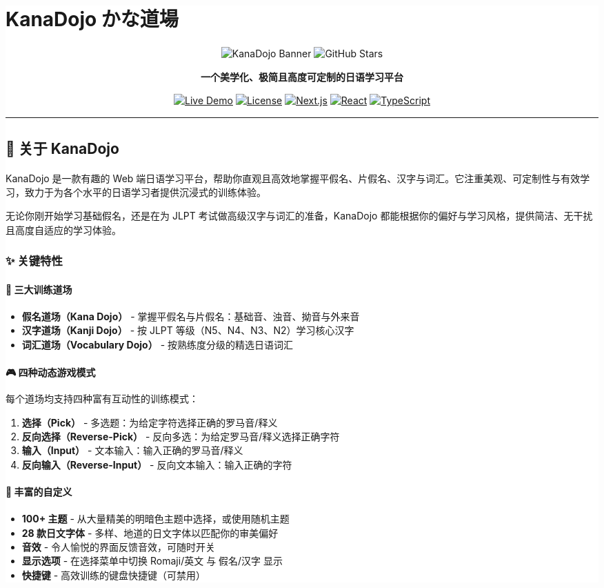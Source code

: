 # KanaDojo かな道場

<div align="center">

![KanaDojo Banner](https://github.com/user-attachments/assets/b7931764-be5e-43c7-b1b3-9d2568b2fecf)
![GitHub Stars](https://github.com/user-attachments/assets/7524bec9-5fa8-438e-8df6-ee9e3de5f2f9)

**一个美学化、极简且高度可定制的日语学习平台**

[![Live Demo](https://img.shields.io/badge/demo-kanadojo.com-blue?style=for-the-badge)](https://kanadojo.com)
[![License](https://img.shields.io/badge/license-AGPL--v3-blue)](LICENSE.md)
[![Next.js](https://img.shields.io/badge/Next.js-15-black?style=for-the-badge&logo=next.js)](https://nextjs.org/)
[![React](https://img.shields.io/badge/React-19-blue?style=for-the-badge&logo=react)](https://react.dev/)
[![TypeScript](https://img.shields.io/badge/TypeScript-5-blue?style=for-the-badge&logo=typescript)](https://www.typescriptlang.org/)

</div>

---

## 📖 关于 KanaDojo

KanaDojo 是一款有趣的 Web 端日语学习平台，帮助你直观且高效地掌握平假名、片假名、汉字与词汇。它注重美观、可定制性与有效学习，致力于为各个水平的日语学习者提供沉浸式的训练体验。

无论你刚开始学习基础假名，还是在为 JLPT 考试做高级汉字与词汇的准备，KanaDojo 都能根据你的偏好与学习风格，提供简洁、无干扰且高度自适应的学习体验。

### ✨ 关键特性

#### 🎯 **三大训练道场**

- **假名道场（Kana Dojo）** - 掌握平假名与片假名：基础音、浊音、拗音与外来音
- **汉字道场（Kanji Dojo）** - 按 JLPT 等级（N5、N4、N3、N2）学习核心汉字
- **词汇道场（Vocabulary Dojo）** - 按熟练度分级的精选日语词汇

#### 🎮 **四种动态游戏模式**

每个道场均支持四种富有互动性的训练模式：

1. **选择（Pick）** - 多选题：为给定字符选择正确的罗马音/释义
2. **反向选择（Reverse-Pick）** - 反向多选：为给定罗马音/释义选择正确字符
3. **输入（Input）** - 文本输入：输入正确的罗马音/释义
4. **反向输入（Reverse-Input）** - 反向文本输入：输入正确的字符

#### 🎨 **丰富的自定义**

- **100+ 主题** - 从大量精美的明暗色主题中选择，或使用随机主题
- **28 款日文字体** - 多样、地道的日文字体以匹配你的审美偏好
- **音效** - 令人愉悦的界面反馈音效，可随时开关
- **显示选项** - 在选择菜单中切换 Romaji/英文 与 假名/汉字 显示
- **快捷键** - 高效训练的键盘快捷键（可禁用）
